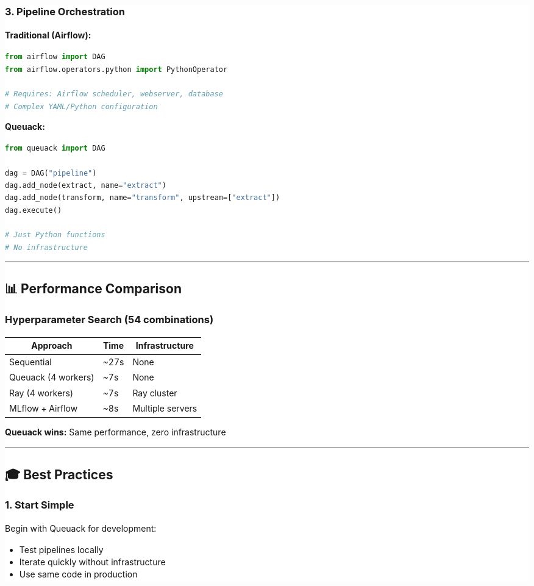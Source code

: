 
### 3. Pipeline Orchestration

**Traditional (Airflow):**
```python
from airflow import DAG
from airflow.operators.python import PythonOperator

# Requires: Airflow scheduler, webserver, database
# Complex YAML/Python configuration
```

**Queuack:**
```python
from queuack import DAG

dag = DAG("pipeline")
dag.add_node(extract, name="extract")
dag.add_node(transform, name="transform", upstream=["extract"])
dag.execute()

# Just Python functions
# No infrastructure
```

---

## 📊 Performance Comparison

### Hyperparameter Search (54 combinations)

| Approach | Time | Infrastructure |
|----------|------|----------------|
| Sequential | ~27s | None |
| Queuack (4 workers) | ~7s | None |
| Ray (4 workers) | ~7s | Ray cluster |
| MLflow + Airflow | ~8s | Multiple servers |

**Queuack wins:** Same performance, zero infrastructure

---

## 🎓 Best Practices

### 1. Start Simple
Begin with Queuack for development:
- Test pipelines locally
- Iterate quickly without infrastructure
- Use same code in production
